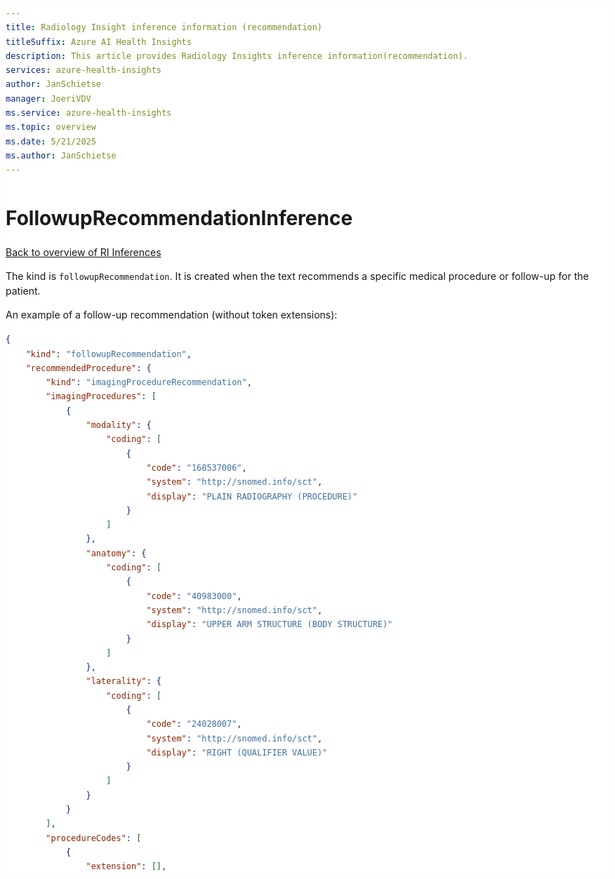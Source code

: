 ```yaml
---
title: Radiology Insight inference information (recommendation)
titleSuffix: Azure AI Health Insights
description: This article provides Radiology Insights inference information(recommendation).
services: azure-health-insights
author: JanSchietse
manager: JoeriVDV
ms.service: azure-health-insights
ms.topic: overview
ms.date: 5/21/2025
ms.author: JanSchietse
---
```




# FollowupRecommendationInference

[Back to overview of RI Inferences](inferences.md)


The kind is `followupRecommendation`. It is created when the text recommends a specific medical procedure or follow-up for the patient.

An example of a follow-up recommendation (without token extensions):
```json
{
	"kind": "followupRecommendation",
	"recommendedProcedure": {
		"kind": "imagingProcedureRecommendation",
		"imagingProcedures": [
			{
				"modality": {
					"coding": [
						{
							"code": "168537006",
							"system": "http://snomed.info/sct",
							"display": "PLAIN RADIOGRAPHY (PROCEDURE)"
						}
					]
				},
				"anatomy": {
					"coding": [
						{
							"code": "40983000",
							"system": "http://snomed.info/sct",
							"display": "UPPER ARM STRUCTURE (BODY STRUCTURE)"
						}
					]
				},
				"laterality": {
					"coding": [
						{
							"code": "24028007",
							"system": "http://snomed.info/sct",
							"display": "RIGHT (QUALIFIER VALUE)"
						}
					]
				}
			}
		],
		"procedureCodes": [
			{
				"extension": [],
```